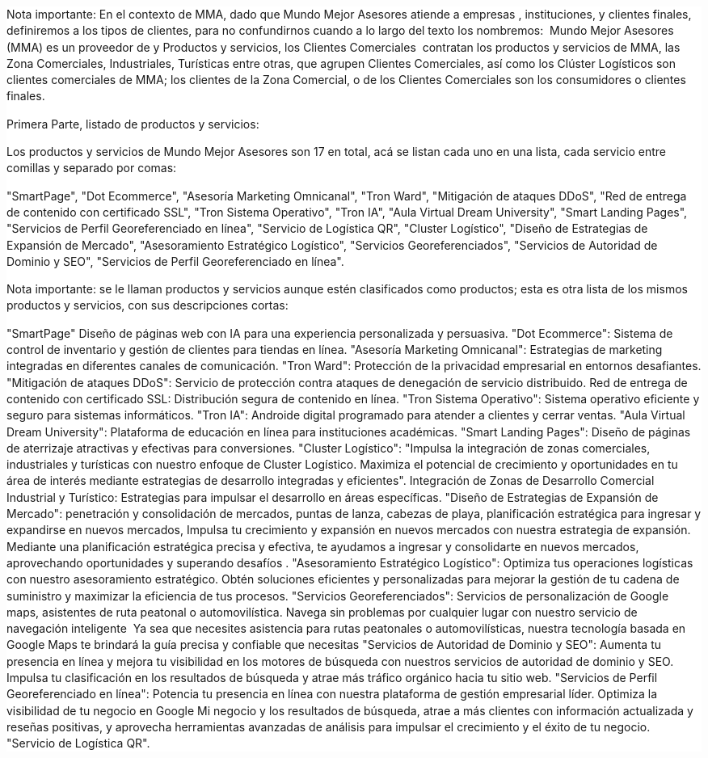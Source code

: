 Nota importante: En el contexto de MMA, dado que Mundo Mejor Asesores atiende a empresas , instituciones, y clientes finales, definiremos a los tipos de clientes, para no confundirnos cuando a lo largo del texto los nombremos:  Mundo Mejor Asesores (MMA) es un proveedor de y Productos y servicios, los Clientes Comerciales  contratan los productos y servicios de MMA, las Zona Comerciales, Industriales, Turísticas entre otras, que agrupen Clientes Comerciales, así como los Clúster Logísticos son clientes comerciales de MMA; los clientes de la Zona Comercial, o de los Clientes Comerciales son los consumidores o clientes finales.

Primera Parte, listado de productos y servicios:

Los productos y servicios de Mundo Mejor Asesores son 17 en total, acá se listan cada uno en una lista, cada servicio entre comillas y separado por comas: 

"SmartPage", "Dot Ecommerce", "Asesoría Marketing Omnicanal", "Tron Ward", "Mitigación de ataques DDoS", "Red de entrega de contenido con certificado SSL", "Tron Sistema Operativo", "Tron IA", "Aula Virtual Dream University", "Smart Landing Pages", "Servicios de Perfil Georeferenciado en línea", "Servicio de Logística QR", "Cluster Logístico", "Diseño de Estrategias de Expansión de Mercado", "Asesoramiento Estratégico Logístico", "Servicios Georeferenciados", "Servicios de Autoridad de Dominio y SEO", "Servicios de Perfil Georeferenciado en línea".

Nota importante: se le llaman productos y servicios aunque estén clasificados como productos; esta es otra lista de los mismos productos y servicios, con sus descripciones cortas:

"SmartPage" Diseño de páginas web con IA para una experiencia personalizada y persuasiva.
"Dot Ecommerce": Sistema de control de inventario y gestión de clientes para tiendas en línea.
"Asesoría Marketing Omnicanal": Estrategias de marketing integradas en diferentes canales de comunicación.
"Tron Ward": Protección de la privacidad empresarial en entornos desafiantes.
"Mitigación de ataques DDoS": Servicio de protección contra ataques de denegación de servicio distribuido.
Red de entrega de contenido con certificado SSL: Distribución segura de contenido en línea.
"Tron Sistema Operativo": Sistema operativo eficiente y seguro para sistemas informáticos.
"Tron IA": Androide digital programado para atender a clientes y cerrar ventas.
"Aula Virtual Dream University": Plataforma de educación en línea para instituciones académicas.
"Smart Landing Pages": Diseño de páginas de aterrizaje atractivas y efectivas para conversiones.
"Cluster Logístico": "Impulsa la integración de zonas comerciales, industriales y turísticas con nuestro enfoque de Cluster Logístico. Maximiza el potencial de crecimiento y oportunidades en tu área de interés mediante estrategias de desarrollo integradas y eficientes". Integración de Zonas de Desarrollo Comercial Industrial y Turístico: Estrategias para impulsar el desarrollo en áreas específicas.
"Diseño de Estrategias de Expansión de Mercado": penetración y consolidación de mercados, puntas de lanza, cabezas de playa, planificación estratégica para ingresar y expandirse en nuevos mercados, Impulsa tu crecimiento y expansión en nuevos mercados con nuestra estrategia de expansión. Mediante una planificación estratégica precisa y efectiva, te ayudamos a ingresar y consolidarte en nuevos mercados, aprovechando oportunidades y superando desafíos .
"Asesoramiento Estratégico Logístico": Optimiza tus operaciones logísticas con nuestro asesoramiento estratégico. Obtén soluciones eficientes y personalizadas para mejorar la gestión de tu cadena de suministro y maximizar la eficiencia de tus procesos.
"Servicios Georeferenciados": Servicios de personalización de Google maps, asistentes de ruta peatonal o automovilística. Navega sin problemas por cualquier lugar con nuestro servicio de navegación inteligente  Ya sea que necesites asistencia para rutas peatonales o automovilísticas, nuestra tecnología basada en Google Maps te brindará la guía precisa y confiable que necesitas
"Servicios de Autoridad de Dominio y SEO": Aumenta tu presencia en línea y mejora tu visibilidad en los motores de búsqueda con nuestros servicios de autoridad de dominio y SEO. Impulsa tu clasificación en los resultados de búsqueda y atrae más tráfico orgánico hacia tu sitio web.
"Servicios de Perfil Georeferenciado en línea": Potencia tu presencia en línea con nuestra plataforma de gestión empresarial líder. Optimiza la visibilidad de tu negocio en Google Mi negocio y los resultados de búsqueda, atrae a más clientes con información actualizada y reseñas positivas, y aprovecha herramientas avanzadas de análisis para impulsar el crecimiento y el éxito de tu negocio.
"Servicio de Logística QR".

